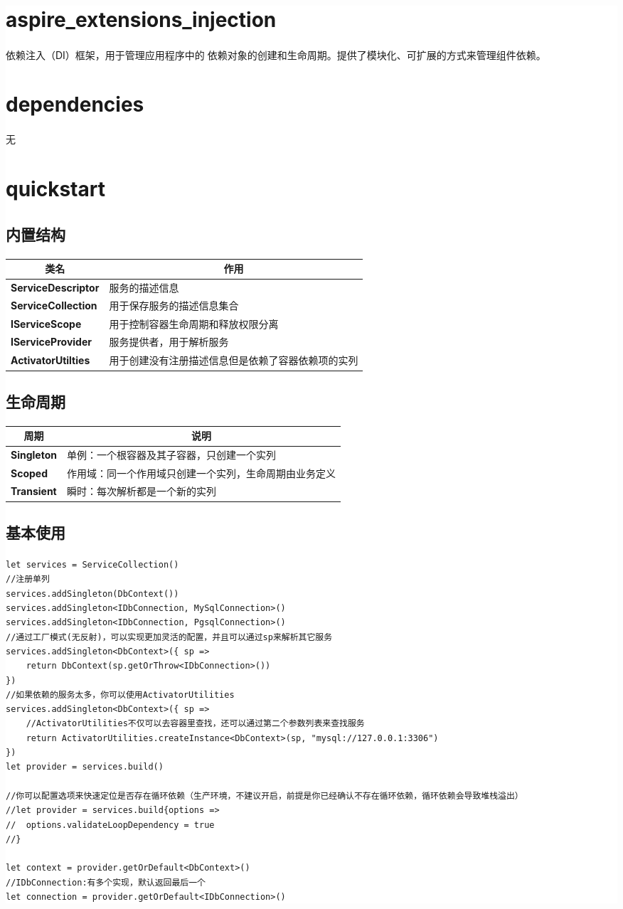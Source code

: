 # aspire_extensions_injection
依赖注入（DI）框架，用于管理应用程序中的 依赖对象的创建和生命周期。提供了模块化、可扩展的方式来管理组件依赖。

# dependencies
无

# quickstart

## 内置结构

| 类名                                               | 作用                                                      |
|---------------------------------------------------|----------------------------------------------------------|
| **ServiceDescriptor**                             | 服务的描述信息                                             |
| **ServiceCollection**                             | 用于保存服务的描述信息集合                                  |
| **IServiceScope**                                 | 用于控制容器生命周期和释放权限分离|
| **IServiceProvider**                               | 服务提供者，用于解析服务                                    |
| **ActivatorUtilties**                             | 用于创建没有注册描述信息但是依赖了容器依赖项的实列             |


## 生命周期

| 周期                                               | 说明                                                     |
|---------------------------------------------------|----------------------------------------------------------|
| **Singleton**                                     | 单例：一个根容器及其子容器，只创建一个实列                   |
| **Scoped**                                        | 作用域：同一个作用域只创建一个实列，生命周期由业务定义        |
| **Transient**                                     | 瞬时：每次解析都是一个新的实列                              |

## 基本使用

``` cangjie
let services = ServiceCollection()
//注册单列
services.addSingleton(DbContext())
services.addSingleton<IDbConnection, MySqlConnection>()
services.addSingleton<IDbConnection, PgsqlConnection>()
//通过工厂模式(无反射)，可以实现更加灵活的配置，并且可以通过sp来解析其它服务
services.addSingleton<DbContext>({ sp => 
    return DbContext(sp.getOrThrow<IDbConnection>())
})
//如果依赖的服务太多，你可以使用ActivatorUtilities
services.addSingleton<DbContext>({ sp =>
    //ActivatorUtilities不仅可以去容器里查找，还可以通过第二个参数列表来查找服务
    return ActivatorUtilities.createInstance<DbContext>(sp, "mysql://127.0.0.1:3306")
})
let provider = services.build()

//你可以配置选项来快速定位是否存在循环依赖（生产环境，不建议开启，前提是你已经确认不存在循环依赖，循环依赖会导致堆栈溢出）
//let provider = services.build{options => 
//  options.validateLoopDependency = true
//}

let context = provider.getOrDefault<DbContext>()
//IDbConnection:有多个实现，默认返回最后一个
let connection = provider.getOrDefault<IDbConnection>()
```